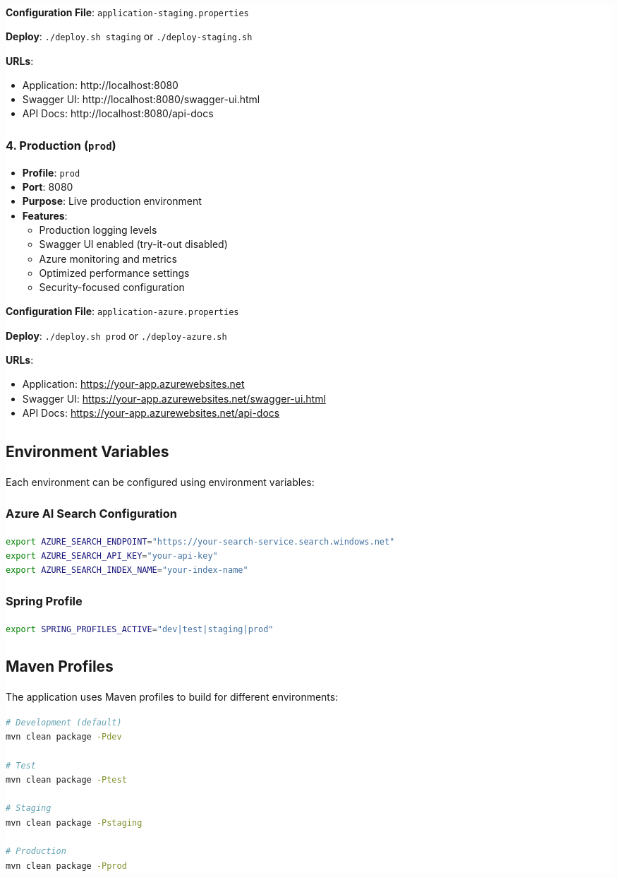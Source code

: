 **Configuration File**: `application-staging.properties`

**Deploy**: `./deploy.sh staging` or `./deploy-staging.sh`

**URLs**:
- Application: http://localhost:8080
- Swagger UI: http://localhost:8080/swagger-ui.html
- API Docs: http://localhost:8080/api-docs

### 4. Production (`prod`)
- **Profile**: `prod`
- **Port**: 8080
- **Purpose**: Live production environment
- **Features**:
  - Production logging levels
  - Swagger UI enabled (try-it-out disabled)
  - Azure monitoring and metrics
  - Optimized performance settings
  - Security-focused configuration

**Configuration File**: `application-azure.properties`

**Deploy**: `./deploy.sh prod` or `./deploy-azure.sh`

**URLs**:
- Application: https://your-app.azurewebsites.net
- Swagger UI: https://your-app.azurewebsites.net/swagger-ui.html
- API Docs: https://your-app.azurewebsites.net/api-docs

## Environment Variables

Each environment can be configured using environment variables:

### Azure AI Search Configuration
```bash
export AZURE_SEARCH_ENDPOINT="https://your-search-service.search.windows.net"
export AZURE_SEARCH_API_KEY="your-api-key"
export AZURE_SEARCH_INDEX_NAME="your-index-name"
```

### Spring Profile
```bash
export SPRING_PROFILES_ACTIVE="dev|test|staging|prod"
```

## Maven Profiles

The application uses Maven profiles to build for different environments:

```bash
# Development (default)
mvn clean package -Pdev

# Test
mvn clean package -Ptest

# Staging
mvn clean package -Pstaging

# Production
mvn clean package -Pprod
```
